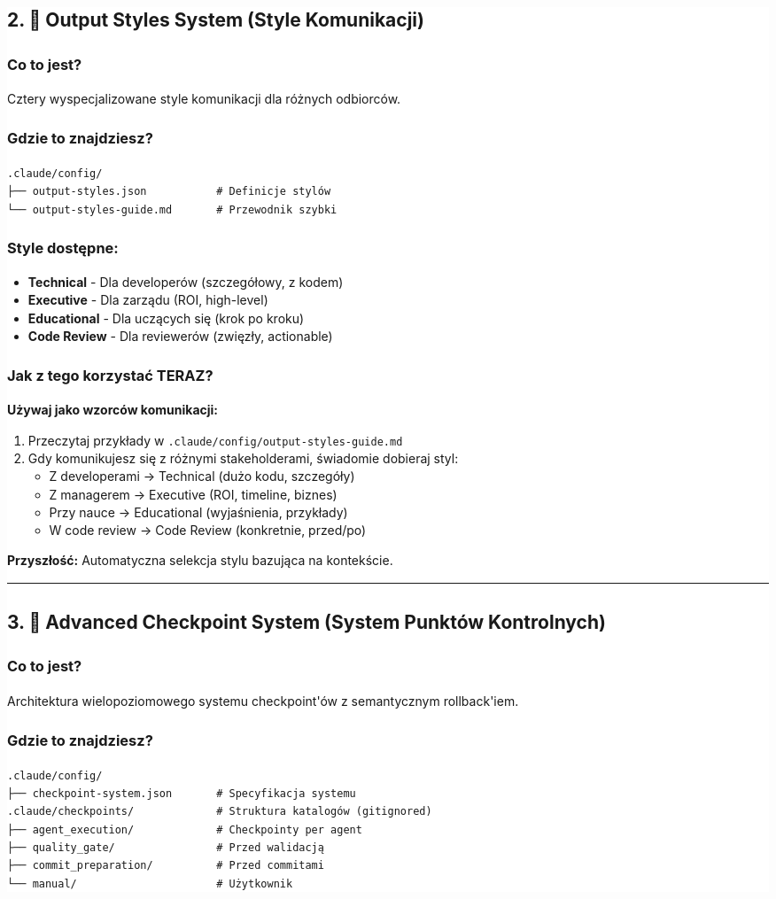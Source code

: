 
## 2. 🎨 Output Styles System (Style Komunikacji)

### Co to jest?
Cztery wyspecjalizowane style komunikacji dla różnych odbiorców.

### Gdzie to znajdziesz?
```
.claude/config/
├── output-styles.json           # Definicje stylów
└── output-styles-guide.md       # Przewodnik szybki
```

### Style dostępne:
- **Technical** - Dla developerów (szczegółowy, z kodem)
- **Executive** - Dla zarządu (ROI, high-level)
- **Educational** - Dla uczących się (krok po kroku)
- **Code Review** - Dla reviewerów (zwięzły, actionable)

### Jak z tego korzystać TERAZ?

**Używaj jako wzorców komunikacji:**
1. Przeczytaj przykłady w `.claude/config/output-styles-guide.md`
2. Gdy komunikujesz się z różnymi stakeholderami, świadomie dobieraj styl:
   - Z developerami → Technical (dużo kodu, szczegóły)
   - Z managerem → Executive (ROI, timeline, biznes)
   - Przy nauce → Educational (wyjaśnienia, przykłady)
   - W code review → Code Review (konkretnie, przed/po)

**Przyszłość:** Automatyczna selekcja stylu bazująca na kontekście.

---

## 3. 🔄 Advanced Checkpoint System (System Punktów Kontrolnych)

### Co to jest?
Architektura wielopoziomowego systemu checkpoint'ów z semantycznym rollback'iem.

### Gdzie to znajdziesz?
```
.claude/config/
├── checkpoint-system.json       # Specyfikacja systemu
.claude/checkpoints/             # Struktura katalogów (gitignored)
├── agent_execution/             # Checkpointy per agent
├── quality_gate/                # Przed walidacją
├── commit_preparation/          # Przed commitami
└── manual/                      # Użytkownik

```

